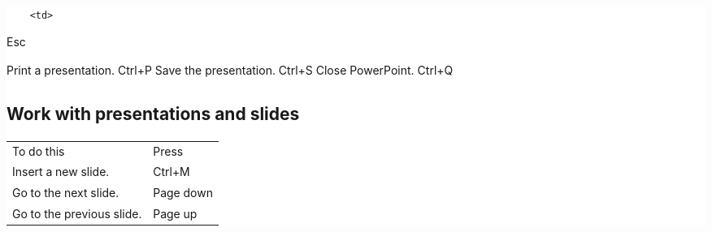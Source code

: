         <td>
 Esc
</td>
    </tr>
    <tr>
        <td>
Print a presentation.
</td>
        <td>
Ctrl+P
</td>
    </tr>
    <tr>
        <td>
Save the presentation.
</td>
        <td>
Ctrl+S
</td>
    </tr>
    <tr>
        <td>
Close PowerPoint.
</td>
        <td>
Ctrl+Q
</td>
    </tr>
</table>

## Work with presentations and slides
<table>
    <tr>
        <td>
                            To do this
                          </td>
        <td>
                            Press
                          </td>
    </tr>
    <tr>
        <td>
                            Insert a new slide.
                          </td>
        <td>
                            Ctrl+M
                          </td>
    </tr>
    <tr>
        <td>
                            Go to the next slide.
                          </td>
        <td>
                            Page down
                          </td>
    </tr>
    <tr>
        <td>
                            Go to the previous slide.
                          </td>
        <td>
                            Page up
                          </td>